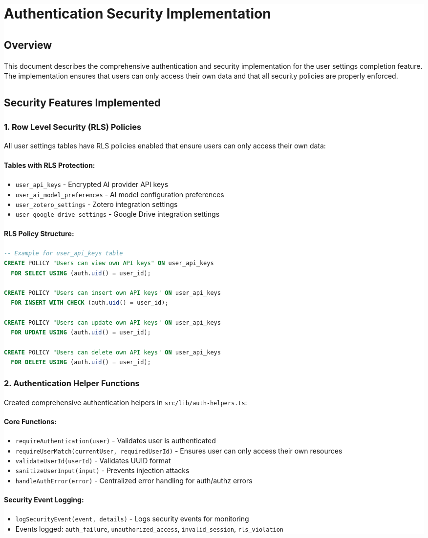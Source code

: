 # Authentication Security Implementation

## Overview

This document describes the comprehensive authentication and security implementation for the user settings completion feature. The implementation ensures that users can only access their own data and that all security policies are properly enforced.

## Security Features Implemented

### 1. Row Level Security (RLS) Policies

All user settings tables have RLS policies enabled that ensure users can only access their own data:

#### Tables with RLS Protection:
- `user_api_keys` - Encrypted AI provider API keys
- `user_ai_model_preferences` - AI model configuration preferences  
- `user_zotero_settings` - Zotero integration settings
- `user_google_drive_settings` - Google Drive integration settings

#### RLS Policy Structure:
```sql
-- Example for user_api_keys table
CREATE POLICY "Users can view own API keys" ON user_api_keys
  FOR SELECT USING (auth.uid() = user_id);

CREATE POLICY "Users can insert own API keys" ON user_api_keys
  FOR INSERT WITH CHECK (auth.uid() = user_id);

CREATE POLICY "Users can update own API keys" ON user_api_keys
  FOR UPDATE USING (auth.uid() = user_id);

CREATE POLICY "Users can delete own API keys" ON user_api_keys
  FOR DELETE USING (auth.uid() = user_id);
```

### 2. Authentication Helper Functions

Created comprehensive authentication helpers in `src/lib/auth-helpers.ts`:

#### Core Functions:
- `requireAuthentication(user)` - Validates user is authenticated
- `requireUserMatch(currentUser, requiredUserId)` - Ensures user can only access their own resources
- `validateUserId(userId)` - Validates UUID format
- `sanitizeUserInput(input)` - Prevents injection attacks
- `handleAuthError(error)` - Centralized error handling for auth/authz errors

#### Security Event Logging:
- `logSecurityEvent(event, details)` - Logs security events for monitoring
- Events logged: `auth_failure`, `unauthorized_access`, `invalid_session`, `rls_violation`
